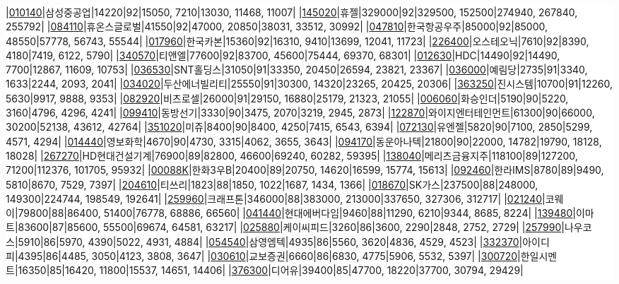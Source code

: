 |[010140](https://finance.daum.net/quotes/A010140)|삼성중공업|14220|92|15050, 7210|13030, 11468, 11007|
|[145020](https://finance.daum.net/quotes/A145020)|휴젤|329000|92|329500, 152500|274940, 267840, 255792|
|[084110](https://finance.daum.net/quotes/A084110)|휴온스글로벌|41550|92|47000, 20850|38031, 33512, 30992|
|[047810](https://finance.daum.net/quotes/A047810)|한국항공우주|85000|92|85000, 48550|57778, 56743, 55544|
|[017960](https://finance.daum.net/quotes/A017960)|한국카본|15360|92|16310, 9410|13699, 12041, 11723|
|[226400](https://finance.daum.net/quotes/A226400)|오스테오닉|7610|92|8390, 4180|7419, 6122, 5790|
|[340570](https://finance.daum.net/quotes/A340570)|티앤엘|77600|92|83700, 45600|75444, 69370, 68301|
|[012630](https://finance.daum.net/quotes/A012630)|HDC|14490|92|14490, 7700|12867, 11609, 10753|
|[036530](https://finance.daum.net/quotes/A036530)|SNT홀딩스|31050|91|33350, 20450|26594, 23821, 23367|
|[036000](https://finance.daum.net/quotes/A036000)|예림당|2735|91|3340, 1633|2244, 2093, 2041|
|[034020](https://finance.daum.net/quotes/A034020)|두산에너빌리티|25550|91|30300, 14320|23265, 20425, 20306|
|[363250](https://finance.daum.net/quotes/A363250)|진시스템|10700|91|12260, 5630|9917, 9888, 9353|
|[082920](https://finance.daum.net/quotes/A082920)|비츠로셀|26000|91|29150, 16880|25179, 21323, 21055|
|[006060](https://finance.daum.net/quotes/A006060)|화승인더|5190|90|5220, 3160|4796, 4296, 4241|
|[099410](https://finance.daum.net/quotes/A099410)|동방선기|3330|90|3475, 2070|3219, 2945, 2873|
|[122870](https://finance.daum.net/quotes/A122870)|와이지엔터테인먼트|61300|90|66000, 30200|52138, 43612, 42764|
|[351020](https://finance.daum.net/quotes/A351020)|미쥬|8400|90|8400, 4250|7415, 6543, 6394|
|[072130](https://finance.daum.net/quotes/A072130)|유엔젤|5820|90|7100, 2850|5299, 4571, 4294|
|[014440](https://finance.daum.net/quotes/A014440)|영보화학|4670|90|4730, 3315|4062, 3655, 3643|
|[094170](https://finance.daum.net/quotes/A094170)|동운아나텍|21800|90|22000, 14782|19790, 18128, 18028|
|[267270](https://finance.daum.net/quotes/A267270)|HD현대건설기계|76900|89|82800, 46600|69240, 60282, 59395|
|[138040](https://finance.daum.net/quotes/A138040)|메리츠금융지주|118100|89|127200, 71200|112376, 101705, 95932|
|[00088K](https://finance.daum.net/quotes/A00088K)|한화3우B|20400|89|20750, 14620|16599, 15774, 15613|
|[092460](https://finance.daum.net/quotes/A092460)|한라IMS|8780|89|9490, 5810|8670, 7529, 7397|
|[204610](https://finance.daum.net/quotes/A204610)|티쓰리|1823|88|1850, 1022|1687, 1434, 1366|
|[018670](https://finance.daum.net/quotes/A018670)|SK가스|237500|88|248000, 149300|224744, 198549, 192641|
|[259960](https://finance.daum.net/quotes/A259960)|크래프톤|346000|88|383000, 213000|337650, 327306, 312717|
|[021240](https://finance.daum.net/quotes/A021240)|코웨이|79800|88|86400, 51400|76778, 68886, 66560|
|[041440](https://finance.daum.net/quotes/A041440)|현대에버다임|9460|88|11290, 6210|9344, 8685, 8224|
|[139480](https://finance.daum.net/quotes/A139480)|이마트|83600|87|85600, 55500|69674, 64581, 63217|
|[025880](https://finance.daum.net/quotes/A025880)|케이씨피드|3260|86|3600, 2290|2848, 2752, 2729|
|[257990](https://finance.daum.net/quotes/A257990)|나우코스|5910|86|5970, 4390|5022, 4931, 4884|
|[054540](https://finance.daum.net/quotes/A054540)|삼영엠텍|4935|86|5560, 3620|4836, 4529, 4523|
|[332370](https://finance.daum.net/quotes/A332370)|아이디피|4395|86|4485, 3050|4123, 3808, 3647|
|[030610](https://finance.daum.net/quotes/A030610)|교보증권|6660|86|6830, 4775|5906, 5532, 5397|
|[300720](https://finance.daum.net/quotes/A300720)|한일시멘트|16350|85|16420, 11800|15537, 14651, 14406|
|[376300](https://finance.daum.net/quotes/A376300)|디어유|39400|85|47700, 18220|37700, 30794, 29429|